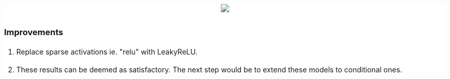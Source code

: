 <p align="center">
<img src="/src/img/RGAN_v4/out_faces.gif" width="650">
</p>

### Improvements

1. Replace sparse activations ie. "relu" with LeakyReLU.

2. These results can be deemed as satisfactory. The next step would be to extend these models to conditional ones.
